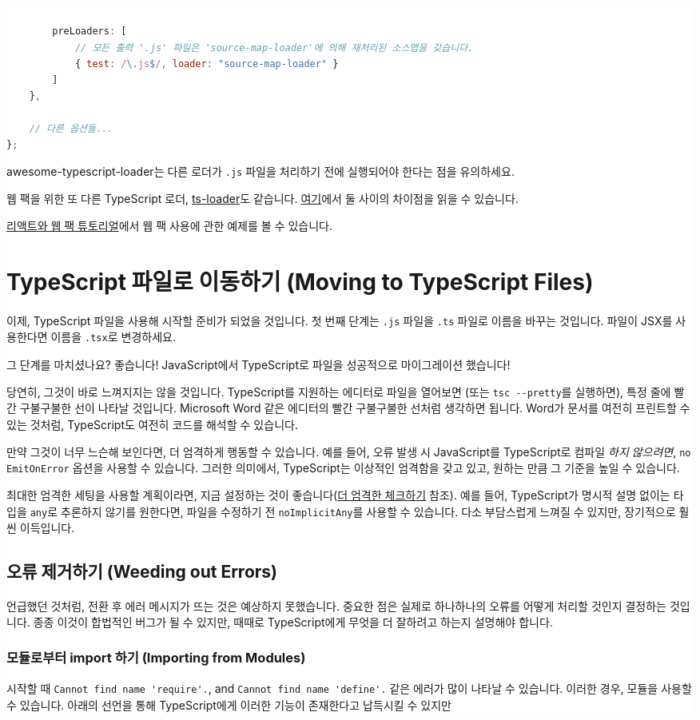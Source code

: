 ```js

        preLoaders: [
            // 모든 출력 '.js' 파일은 'source-map-loader'에 의해 재처리된 소스맵을 갖습니다.
            { test: /\.js$/, loader: "source-map-loader" }
        ]
    },

    // 다른 옵션들...
};
```

awesome-typescript-loader는 다른 로더가 `.js` 파일을 처리하기 전에 실행되어야 한다는 점을 유의하세요.

웹 팩을 위한 또 다른 TypeScript 로더, [ts-loader](https://github.com/TypeStrong/ts-loader)도 같습니다.
[여기](https://github.com/s-panferov/awesome-typescript-loader#differences-between-ts-loader)에서 둘 사이의 차이점을 읽을 수 있습니다.

[리액트와 웹 팩 튜토리얼](./React%20&%20Webpack.md)에서 웹 팩 사용에 관한 예제를 볼 수 있습니다.

# TypeScript 파일로 이동하기 (Moving to TypeScript Files)

이제, TypeScript 파일을 사용해 시작할 준비가 되었을 것입니다.
첫 번째 단계는 `.js` 파일을 `.ts` 파일로 이름을 바꾸는 것입니다.
파일이 JSX를 사용한다면 이름을 `.tsx`로 변경하세요.

그 단계를 마치셨나요?
좋습니다!
JavaScript에서 TypeScript로 파일을 성공적으로 마이그레이션 했습니다!

당연히, 그것이 바로 느껴지지는 않을 것입니다.
TypeScript를 지원하는 에디터로 파일을 열어보면 (또는 `tsc --pretty`를 실행하면), 특정 줄에 빨간 구불구불한 선이 나타날 것입니다.
Microsoft Word 같은 에디터의 빨간 구불구불한 선처럼 생각하면 됩니다.
Word가 문서를 여전히 프린트할 수 있는 것처럼, TypeScript도 여전히 코드를 해석할 수 있습니다.

만약 그것이 너무 느슨해 보인다면, 더 엄격하게 행동할 수 있습니다.
예를 들어, 오류 발생 시 JavaScript를 TypeScript로 컴파일 *하지 않으려면*, `noEmitOnError` 옵션을 사용할 수 있습니다.
그러한 의미에서, TypeScript는 이상적인 엄격함을 갖고 있고, 원하는 만큼 그 기준을 높일 수 있습니다.

최대한 엄격한 세팅을 사용할 계획이라면, 지금 설정하는 것이 좋습니다([더 엄격한 체크하기](#더-엄격한-체크하기-getting-stricter-checks) 참조).
예를 들어, TypeScript가 명시적 설명 없이는 타입을 `any`로 추론하지 않기를 원한다면, 파일을 수정하기 전 `noImplicitAny`를 사용할 수 있습니다.
다소 부담스럽게 느껴질 수 있지만, 장기적으로 훨씬 이득입니다.

## 오류 제거하기 (Weeding out Errors)

언급했던 것처럼, 전환 후 에러 메시지가 뜨는 것은 예상하지 못했습니다.
중요한 점은 실제로 하나하나의 오류를 어떻게 처리할 것인지 결정하는 것입니다.
종종 이것이 합법적인 버그가 될 수 있지만, 때때로 TypeScript에게 무엇을 더 잘하려고 하는지 설명해야 합니다.

### 모듈로부터 import 하기 (Importing from Modules)

시작할 때 `Cannot find name 'require'.`, and `Cannot find name 'define'.` 같은 에러가 많이 나타날 수 있습니다.
이러한 경우, 모듈을 사용할 수 있습니다.
아래의 선언을 통해 TypeScript에게 이러한 기능이 존재한다고 납득시킬 수 있지만
